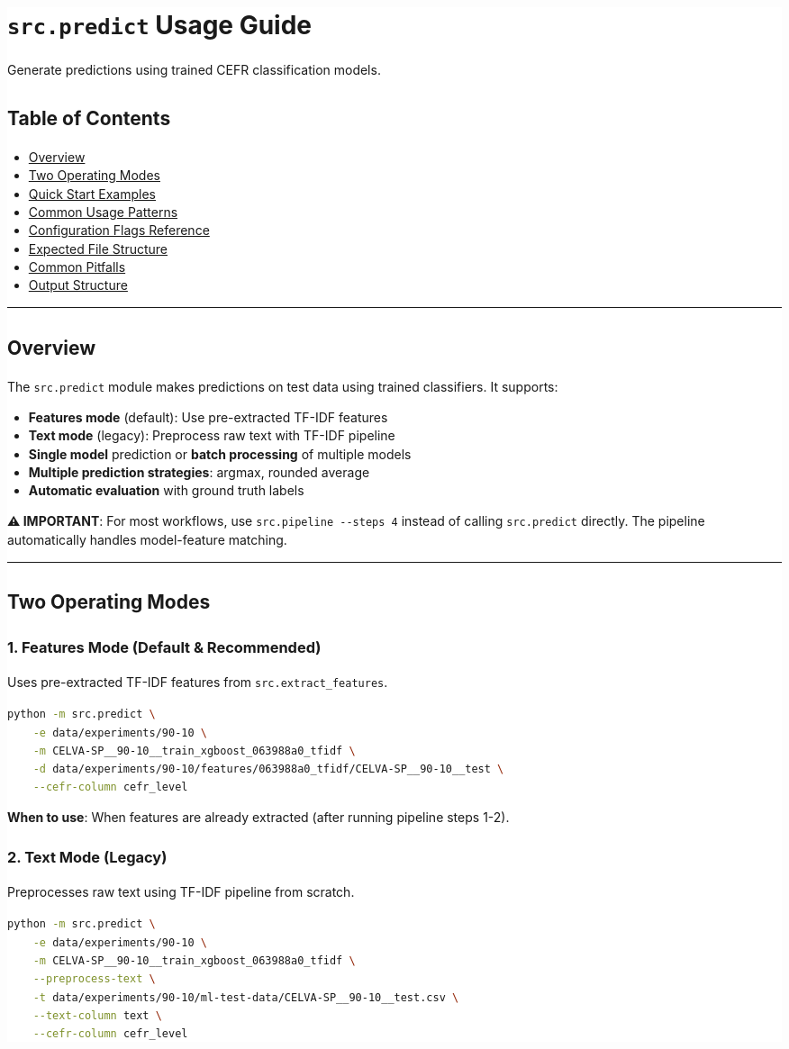 # `src.predict` Usage Guide

Generate predictions using trained CEFR classification models.

## Table of Contents
- [Overview](#overview)
- [Two Operating Modes](#two-operating-modes)
- [Quick Start Examples](#quick-start-examples)
- [Common Usage Patterns](#common-usage-patterns)
- [Configuration Flags Reference](#configuration-flags-reference)
- [Expected File Structure](#expected-file-structure)
- [Common Pitfalls](#common-pitfalls)
- [Output Structure](#output-structure)

---

## Overview

The `src.predict` module makes predictions on test data using trained classifiers. It supports:

- **Features mode** (default): Use pre-extracted TF-IDF features
- **Text mode** (legacy): Preprocess raw text with TF-IDF pipeline
- **Single model** prediction or **batch processing** of multiple models
- **Multiple prediction strategies**: argmax, rounded average
- **Automatic evaluation** with ground truth labels

**⚠️ IMPORTANT**: For most workflows, use `src.pipeline --steps 4` instead of calling `src.predict` directly. The pipeline automatically handles model-feature matching.

---

## Two Operating Modes

### 1. Features Mode (Default & Recommended)

Uses pre-extracted TF-IDF features from `src.extract_features`.

```bash
python -m src.predict \
    -e data/experiments/90-10 \
    -m CELVA-SP__90-10__train_xgboost_063988a0_tfidf \
    -d data/experiments/90-10/features/063988a0_tfidf/CELVA-SP__90-10__test \
    --cefr-column cefr_level
```

**When to use**: When features are already extracted (after running pipeline steps 1-2).

### 2. Text Mode (Legacy)

Preprocesses raw text using TF-IDF pipeline from scratch.

```bash
python -m src.predict \
    -e data/experiments/90-10 \
    -m CELVA-SP__90-10__train_xgboost_063988a0_tfidf \
    --preprocess-text \
    -t data/experiments/90-10/ml-test-data/CELVA-SP__90-10__test.csv \
    --text-column text \
    --cefr-column cefr_level
```
